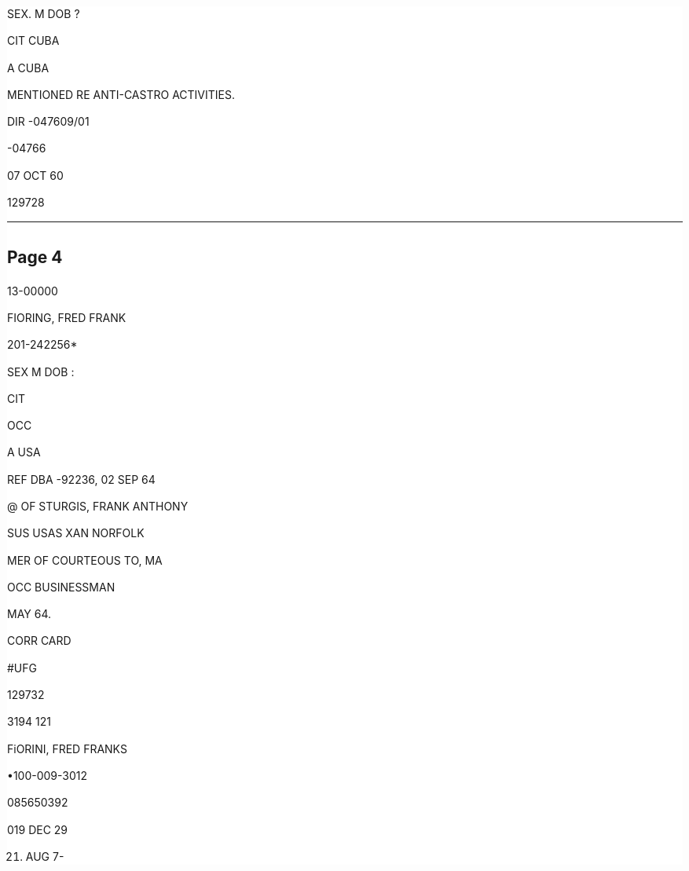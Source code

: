SEX. M DOB ?

CIT CUBA

A CUBA

MENTIONED RE ANTI-CASTRO ACTIVITIES.

DIR -047609/01

-04766

07 OCT 60

129728

---

## Page 4

13-00000

FIORING, FRED FRANK

201-242256*

SEX M DOB :

CIT

OCC

A USA

REF DBA -92236, 02 SEP 64

@ OF STURGIS, FRANK ANTHONY

SUS USAS XAN NORFOLK

MER OF COURTEOUS TO, MA

OCC BUSINESSMAN

MAY 64.

CORR CARD

#UFG

129732

3194 121

FiORINI, FRED FRANKS

•100-009-3012

085650392

019 DEC 29

21. AUG 7-
